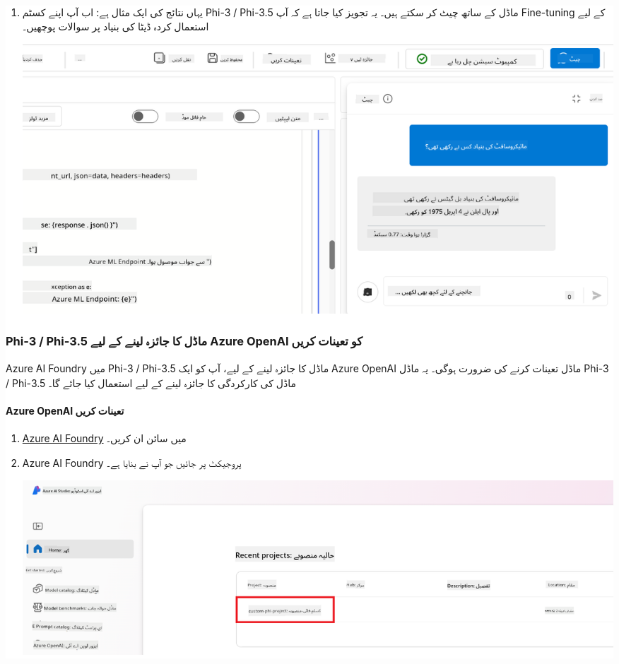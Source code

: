 
1. یہاں نتائج کی ایک مثال ہے: اب آپ اپنے کسٹم Phi-3 / Phi-3.5 ماڈل کے ساتھ چیٹ کر سکتے ہیں۔ یہ تجویز کیا جاتا ہے کہ آپ Fine-tuning کے لیے استعمال کردہ ڈیٹا کی بنیاد پر سوالات پوچھیں۔

    ![Prompt flow کے ساتھ چیٹ کریں۔](../../../../../../translated_images/chat-with-promptflow.6da5e838c71f428b6d8aea9a0c655568354ae82babcdc87cd0f0d4edeee9d930.ur.png)

### Phi-3 / Phi-3.5 ماڈل کا جائزہ لینے کے لیے Azure OpenAI کو تعینات کریں

Azure AI Foundry میں Phi-3 / Phi-3.5 ماڈل کا جائزہ لینے کے لیے، آپ کو ایک Azure OpenAI ماڈل تعینات کرنے کی ضرورت ہوگی۔ یہ ماڈل Phi-3 / Phi-3.5 ماڈل کی کارکردگی کا جائزہ لینے کے لیے استعمال کیا جائے گا۔

#### Azure OpenAI تعینات کریں

1. [Azure AI Foundry](https://ai.azure.com/?wt.mc_id=studentamb_279723) میں سائن ان کریں۔

1. Azure AI Foundry پروجیکٹ پر جائیں جو آپ نے بنایا ہے۔

    ![پروجیکٹ منتخب کریں۔](../../../../../../translated_images/select-project-created.84d119464c1bb0a8f5f9ab58012fa88304b0e3b0d6ddda444617424b2bb0d22e.ur.png)
